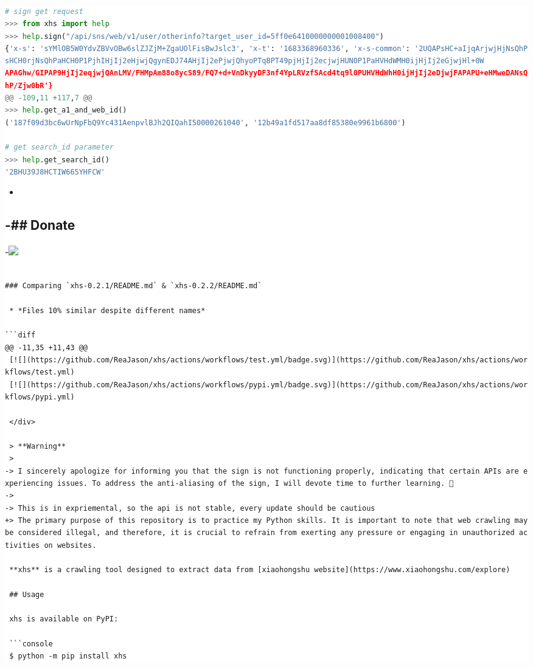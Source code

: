  ```python
 # sign get request
 >>> from xhs import help
 >>> help.sign("/api/sns/web/v1/user/otherinfo?target_user_id=5ff0e6410000000001008400")
 {'x-s': 'sYMlOB5W0YdvZBVvOBw6slZJZjM+ZgaUOlFisBwJslc3', 'x-t': '1683368960336', 'x-s-common': '2UQAPsHC+aIjqArjwjHjNsQhPsHCH0rjNsQhPaHCH0P1PjhIHjIj2eHjwjQgynEDJ74AHjIj2ePjwjQhyoPTqBPT49pjHjIj2ecjwjHUN0P1PaHVHdWMH0ijHjIj2eGjwjHl+0W
 APAGhw/GIPAP9HjIj2eqjwjQAnLMV/FHMpAm88o8ycS89/FQ7+d+VnDkyyDF3nf4YpLRVzfSAcd4tq9l0PUHVHdWhH0ijHjIj2eDjwjFAPAPU+eHMweDANsQhP/Zjw0bR'}
@@ -109,11 +117,7 @@
 >>> help.get_a1_and_web_id()
 ('187f09d3bc6wUrNpFbQ9Yc431AenpvlBJh2QIQahI50000261040', '12b49a1fd517aa8df85380e9961b6800')
 
 # get search_id parameter
 >>> help.get_search_id()
 '2BHU39J8HCTIW665YHFCW'
 ```
-
-## Donate
-
-[![](https://afdian.net/static/img/logo/logo.png)](https://afdian.net/a/reajason)
```

### Comparing `xhs-0.2.1/README.md` & `xhs-0.2.2/README.md`

 * *Files 10% similar despite different names*

```diff
@@ -11,35 +11,43 @@
 [![](https://github.com/ReaJason/xhs/actions/workflows/test.yml/badge.svg)](https://github.com/ReaJason/xhs/actions/workflows/test.yml)
 [![](https://github.com/ReaJason/xhs/actions/workflows/pypi.yml/badge.svg)](https://github.com/ReaJason/xhs/actions/workflows/pypi.yml)
 
 </div>
 
 > **Warning**
 >
-> I sincerely apologize for informing you that the sign is not functioning properly, indicating that certain APIs are experiencing issues. To address the anti-aliasing of the sign, I will devote time to further learning. 👋
->
-> This is in expriemental, so the api is not stable, every update should be cautious
+> The primary purpose of this repository is to practice my Python skills. It is important to note that web crawling may be considered illegal, and therefore, it is crucial to refrain from exerting any pressure or engaging in unauthorized activities on websites.
 
 **xhs** is a crawling tool designed to extract data from [xiaohongshu website](https://www.xiaohongshu.com/explore)
 
 ## Usage
 
 xhs is available on PyPI:
 
 ```console
 $ python -m pip install xhs
 ```
 